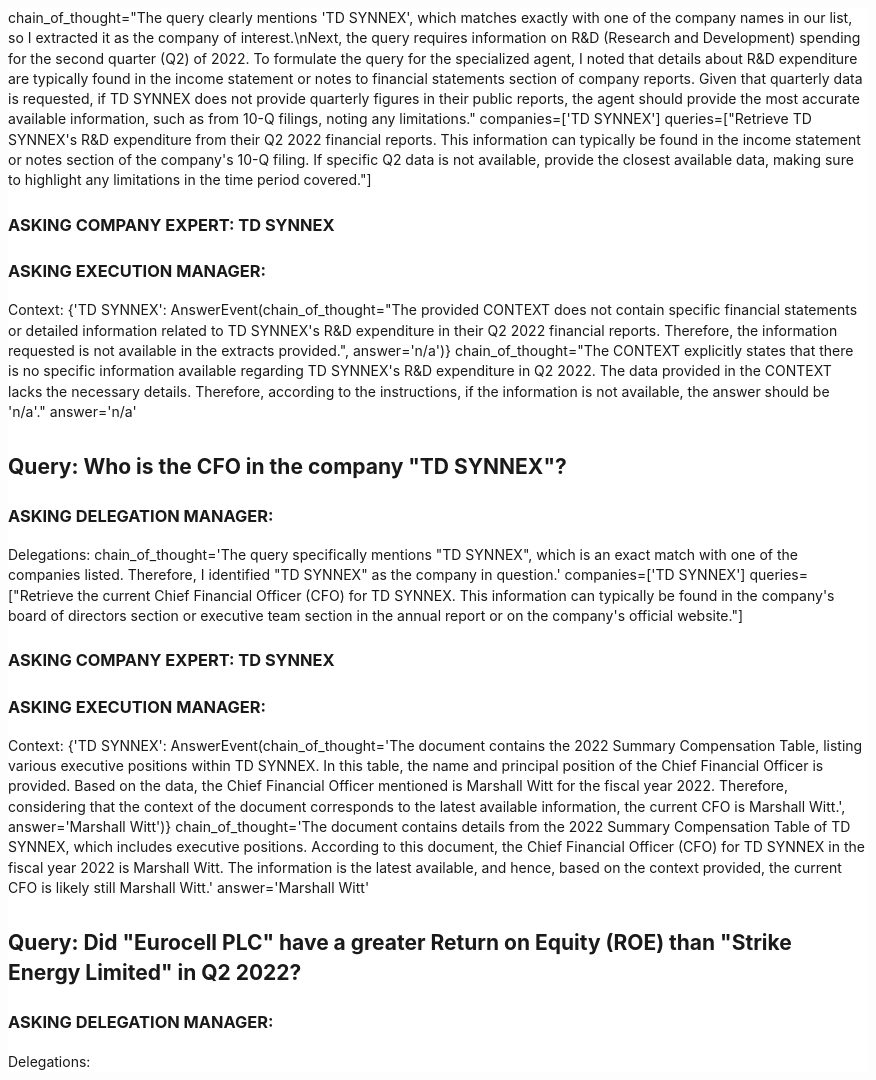  chain_of_thought="The query clearly mentions 'TD SYNNEX', which matches exactly with one of the company names in our list, so I extracted it as the company of interest.\nNext, the query requires information on R&D (Research and Development) spending for the second quarter (Q2) of 2022. To formulate the query for the specialized agent, I noted that details about R&D expenditure are typically found in the income statement or notes to financial statements section of company reports. Given that quarterly data is requested, if TD SYNNEX does not provide quarterly figures in their public reports, the agent should provide the most accurate available information, such as from 10-Q filings, noting any limitations." companies=['TD SYNNEX'] queries=["Retrieve TD SYNNEX's R&D expenditure from their Q2 2022 financial reports. This information can typically be found in the income statement or notes section of the company's 10-Q filing. If specific Q2 data is not available, provide the closest available data, making sure to highlight any limitations in the time period covered."]
### ASKING COMPANY EXPERT: TD SYNNEX
### ASKING EXECUTION MANAGER: 
Context: {'TD SYNNEX': AnswerEvent(chain_of_thought="The provided CONTEXT does not contain specific financial statements or detailed information related to TD SYNNEX's R&D expenditure in their Q2 2022 financial reports. Therefore, the information requested is not available in the extracts provided.", answer='n/a')}
chain_of_thought="The CONTEXT explicitly states that there is no specific information available regarding TD SYNNEX's R&D expenditure in Q2 2022. The data provided in the CONTEXT lacks the necessary details. Therefore, according to the instructions, if the information is not available, the answer should be 'n/a'." answer='n/a'
## Query: Who is the CFO in the company "TD SYNNEX"?
### ASKING DELEGATION MANAGER: 
Delegations: 
 chain_of_thought='The query specifically mentions "TD SYNNEX", which is an exact match with one of the companies listed. Therefore, I identified "TD SYNNEX" as the company in question.' companies=['TD SYNNEX'] queries=["Retrieve the current Chief Financial Officer (CFO) for TD SYNNEX. This information can typically be found in the company's board of directors section or executive team section in the annual report or on the company's official website."]
### ASKING COMPANY EXPERT: TD SYNNEX
### ASKING EXECUTION MANAGER: 
Context: {'TD SYNNEX': AnswerEvent(chain_of_thought='The document contains the 2022 Summary Compensation Table, listing various executive positions within TD SYNNEX. In this table, the name and principal position of the Chief Financial Officer is provided. Based on the data, the Chief Financial Officer mentioned is Marshall Witt for the fiscal year 2022. Therefore, considering that the context of the document corresponds to the latest available information, the current CFO is Marshall Witt.', answer='Marshall Witt')}
chain_of_thought='The document contains details from the 2022 Summary Compensation Table of TD SYNNEX, which includes executive positions. According to this document, the Chief Financial Officer (CFO) for TD SYNNEX in the fiscal year 2022 is Marshall Witt. The information is the latest available, and hence, based on the context provided, the current CFO is likely still Marshall Witt.' answer='Marshall Witt'
## Query: Did "Eurocell PLC" have a greater Return on Equity (ROE) than "Strike Energy Limited" in Q2 2022?
### ASKING DELEGATION MANAGER: 
Delegations: 
